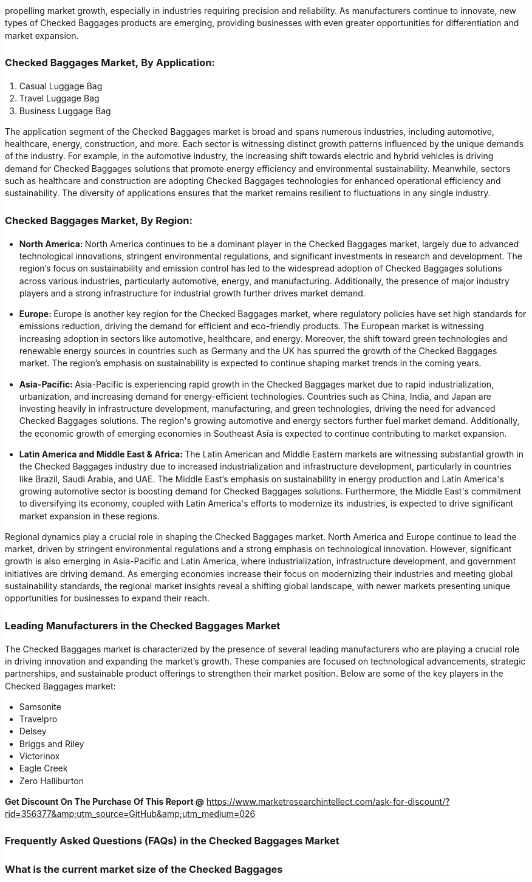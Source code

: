 propelling market growth, especially in industries requiring precision and reliability. As manufacturers continue to innovate, new types of Checked Baggages products are emerging, providing businesses with even greater opportunities for differentiation and market expansion.</p><h3>Checked Baggages Market,&nbsp;By Application:</h3><ol><li>Casual Luggage Bag<li> Travel Luggage Bag<li> Business Luggage Bag</li></ol><p>The application segment of the Checked Baggages market is broad and spans numerous industries, including automotive, healthcare, energy, construction, and more. Each sector is witnessing distinct growth patterns influenced by the unique demands of the industry. For example, in the automotive industry, the increasing shift towards electric and hybrid vehicles is driving demand for Checked Baggages solutions that promote energy efficiency and environmental sustainability. Meanwhile, sectors such as healthcare and construction are adopting Checked Baggages technologies for enhanced operational efficiency and sustainability. The diversity of applications ensures that the market remains resilient to fluctuations in any single industry.</p><h3>Checked Baggages Market, By Region:</h3><ul><li><p><strong>North America:&nbsp;</strong>North America continues to be a dominant player in the Checked Baggages market, largely due to advanced technological innovations, stringent environmental regulations, and significant investments in research and development. The region&rsquo;s focus on sustainability and emission control has led to the widespread adoption of Checked Baggages solutions across various industries, particularly automotive, energy, and manufacturing. Additionally, the presence of major industry players and a strong infrastructure for industrial growth further drives market demand.</p></li><li><p><strong><strong>Europe:&nbsp;</strong></strong>Europe is another key region for the Checked Baggages market, where regulatory policies have set high standards for emissions reduction, driving the demand for efficient and eco-friendly products. The European market is witnessing increasing adoption in sectors like automotive, healthcare, and energy. Moreover, the shift toward green technologies and renewable energy sources in countries such as Germany and the UK has spurred the growth of the Checked Baggages market. The region&rsquo;s emphasis on sustainability is expected to continue shaping market trends in the coming years.</p></li><li><p><strong><strong>Asia-Pacific:&nbsp;</strong></strong>Asia-Pacific is experiencing rapid growth in the Checked Baggages market due to rapid industrialization, urbanization, and increasing demand for energy-efficient technologies. Countries such as China, India, and Japan are investing heavily in infrastructure development, manufacturing, and green technologies, driving the need for advanced Checked Baggages solutions. The region's growing automotive and energy sectors further fuel market demand. Additionally, the economic growth of emerging economies in Southeast Asia is expected to continue contributing to market expansion.</p></li><li><p><strong><strong>Latin America and Middle East &amp; Africa:&nbsp;</strong></strong>The Latin American and Middle Eastern markets are witnessing substantial growth in the Checked Baggages industry due to increased industrialization and infrastructure development, particularly in countries like Brazil, Saudi Arabia, and UAE. The Middle East&rsquo;s emphasis on sustainability in energy production and Latin America's growing automotive sector is boosting demand for Checked Baggages solutions. Furthermore, the Middle East's commitment to diversifying its economy, coupled with Latin America's efforts to modernize its industries, is expected to drive significant market expansion in these regions.</p></li></ul><p>Regional dynamics play a crucial role in shaping the Checked Baggages market. North America and Europe continue to lead the market, driven by stringent environmental regulations and a strong emphasis on technological innovation. However, significant growth is also emerging in Asia-Pacific and Latin America, where industrialization, infrastructure development, and government initiatives are driving demand. As emerging economies increase their focus on modernizing their industries and meeting global sustainability standards, the regional market insights reveal a shifting global landscape, with newer markets presenting unique opportunities for businesses to expand their reach.</p><h3><strong>Leading Manufacturers in the Checked Baggages Market</strong></h3><p>The Checked Baggages market is characterized by the presence of several leading manufacturers who are playing a crucial role in driving innovation and expanding the market&rsquo;s growth. These companies are focused on technological advancements, strategic partnerships, and sustainable product offerings to strengthen their market position. Below are some of the key players in the Checked Baggages market:</p></div><div class="article-main__content" data-test-id="publishing-text-block"><ul><li><span class="">Samsonite<li> Travelpro<li> Delsey<li> Briggs and Riley<li> Victorinox<li> Eagle Creek<li> Zero Halliburton</span></li></ul></div><div class="article-main__content" data-test-id="publishing-text-block"><p><span class="font-[700]"><strong>Get Discount On The Purchase Of This Report @</strong> <a href="https://www.marketresearchintellect.com/ask-for-discount/?rid=356377&amp;utm_source=GitHub&amp;utm_medium=026" data-fr-linked="true">https://www.marketresearchintellect.com/ask-for-discount/?rid=356377&amp;utm_source=GitHub&amp;utm_medium=026</a></span></p></div><div class="article-main__content" data-test-id="publishing-text-block"><h3><strong>Frequently Asked Questions (FAQs) in the Checked Baggages Market</strong></h3><h3><strong>What is the current market size of the Checked Baggages